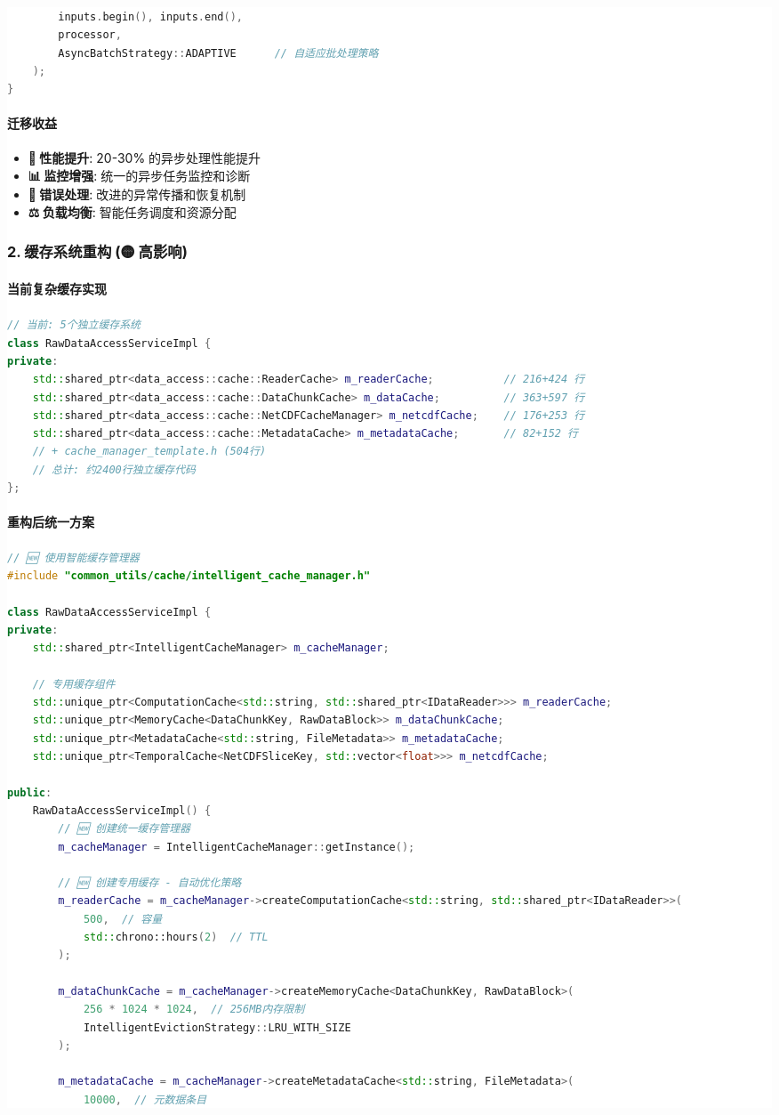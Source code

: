 ```cpp
        inputs.begin(), inputs.end(),
        processor,
        AsyncBatchStrategy::ADAPTIVE      // 自适应批处理策略
    );
}
```

#### **迁移收益**
- **🚀 性能提升**: 20-30% 的异步处理性能提升
- **📊 监控增强**: 统一的异步任务监控和诊断
- **🔄 错误处理**: 改进的异常传播和恢复机制
- **⚖️ 负载均衡**: 智能任务调度和资源分配

### **2. 缓存系统重构 (🟡 高影响)**

#### **当前复杂缓存实现**
```cpp
// 当前: 5个独立缓存系统
class RawDataAccessServiceImpl {
private:
    std::shared_ptr<data_access::cache::ReaderCache> m_readerCache;           // 216+424 行
    std::shared_ptr<data_access::cache::DataChunkCache> m_dataCache;          // 363+597 行  
    std::shared_ptr<data_access::cache::NetCDFCacheManager> m_netcdfCache;    // 176+253 行
    std::shared_ptr<data_access::cache::MetadataCache> m_metadataCache;       // 82+152 行
    // + cache_manager_template.h (504行)
    // 总计: 约2400行独立缓存代码
};
```

#### **重构后统一方案**
```cpp
// 🆕 使用智能缓存管理器
#include "common_utils/cache/intelligent_cache_manager.h"

class RawDataAccessServiceImpl {
private:
    std::shared_ptr<IntelligentCacheManager> m_cacheManager;
    
    // 专用缓存组件
    std::unique_ptr<ComputationCache<std::string, std::shared_ptr<IDataReader>>> m_readerCache;
    std::unique_ptr<MemoryCache<DataChunkKey, RawDataBlock>> m_dataChunkCache;
    std::unique_ptr<MetadataCache<std::string, FileMetadata>> m_metadataCache;
    std::unique_ptr<TemporalCache<NetCDFSliceKey, std::vector<float>>> m_netcdfCache;

public:
    RawDataAccessServiceImpl() {
        // 🆕 创建统一缓存管理器
        m_cacheManager = IntelligentCacheManager::getInstance();
        
        // 🆕 创建专用缓存 - 自动优化策略
        m_readerCache = m_cacheManager->createComputationCache<std::string, std::shared_ptr<IDataReader>>(
            500,  // 容量
            std::chrono::hours(2)  // TTL
        );
        
        m_dataChunkCache = m_cacheManager->createMemoryCache<DataChunkKey, RawDataBlock>(
            256 * 1024 * 1024,  // 256MB内存限制
            IntelligentEvictionStrategy::LRU_WITH_SIZE
        );
        
        m_metadataCache = m_cacheManager->createMetadataCache<std::string, FileMetadata>(
            10000,  // 元数据条目
```